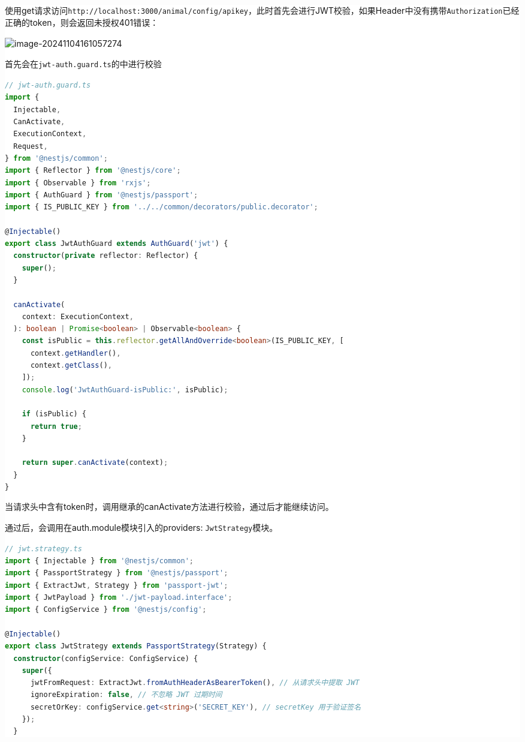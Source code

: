 使用get请求访问`http://localhost:3000/animal/config/apikey`，此时首先会进行JWT校验，如果Header中没有携带`Authorization`已经正确的token，则会返回未授权401错误：

![image-20241104161057274](https://s2.loli.net/2024/11/04/eg7zFsrAwGpaiZV.png)

首先会在`jwt-auth.guard.ts`的中进行校验

```ts
// jwt-auth.guard.ts
import {
  Injectable,
  CanActivate,
  ExecutionContext,
  Request,
} from '@nestjs/common';
import { Reflector } from '@nestjs/core';
import { Observable } from 'rxjs';
import { AuthGuard } from '@nestjs/passport';
import { IS_PUBLIC_KEY } from '../../common/decorators/public.decorator';

@Injectable()
export class JwtAuthGuard extends AuthGuard('jwt') {
  constructor(private reflector: Reflector) {
    super();
  }

  canActivate(
    context: ExecutionContext,
  ): boolean | Promise<boolean> | Observable<boolean> {
    const isPublic = this.reflector.getAllAndOverride<boolean>(IS_PUBLIC_KEY, [
      context.getHandler(),
      context.getClass(),
    ]);
    console.log('JwtAuthGuard-isPublic:', isPublic);

    if (isPublic) {
      return true;
    }

    return super.canActivate(context);
  }
}
```

当请求头中含有token时，调用继承的canActivate方法进行校验，通过后才能继续访问。

通过后，会调用在auth.module模块引入的providers: `JwtStrategy`模块。

```ts
// jwt.strategy.ts
import { Injectable } from '@nestjs/common';
import { PassportStrategy } from '@nestjs/passport';
import { ExtractJwt, Strategy } from 'passport-jwt';
import { JwtPayload } from './jwt-payload.interface';
import { ConfigService } from '@nestjs/config';

@Injectable()
export class JwtStrategy extends PassportStrategy(Strategy) {
  constructor(configService: ConfigService) {
    super({
      jwtFromRequest: ExtractJwt.fromAuthHeaderAsBearerToken(), // 从请求头中提取 JWT
      ignoreExpiration: false, // 不忽略 JWT 过期时间
      secretOrKey: configService.get<string>('SECRET_KEY'), // secretKey 用于验证签名
    });
  }

```